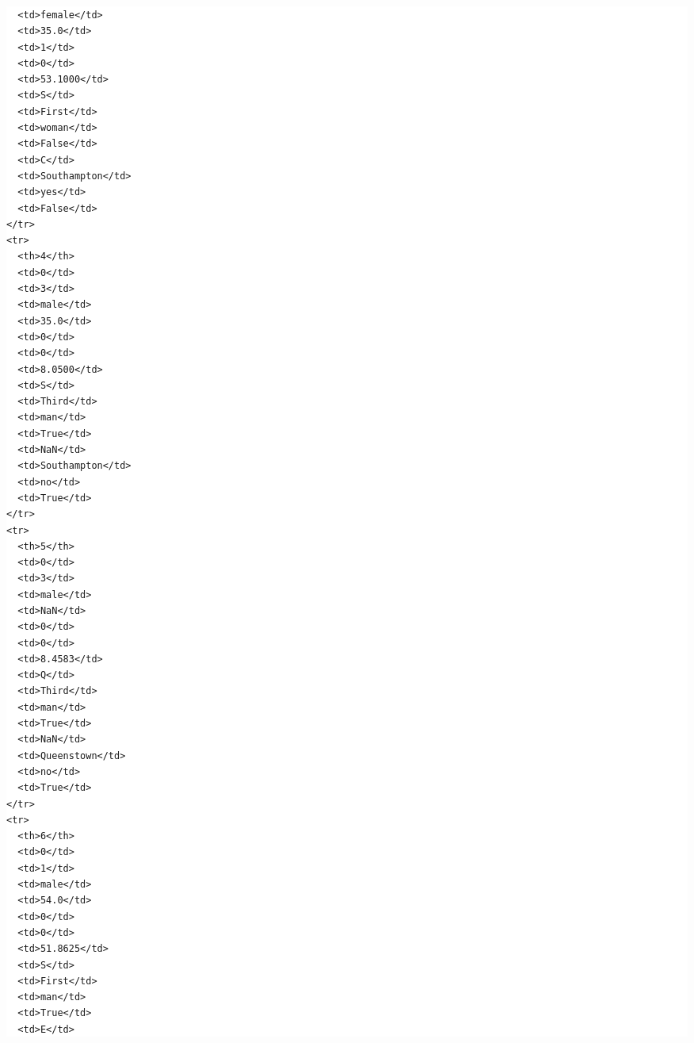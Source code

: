       <td>female</td>
      <td>35.0</td>
      <td>1</td>
      <td>0</td>
      <td>53.1000</td>
      <td>S</td>
      <td>First</td>
      <td>woman</td>
      <td>False</td>
      <td>C</td>
      <td>Southampton</td>
      <td>yes</td>
      <td>False</td>
    </tr>
    <tr>
      <th>4</th>
      <td>0</td>
      <td>3</td>
      <td>male</td>
      <td>35.0</td>
      <td>0</td>
      <td>0</td>
      <td>8.0500</td>
      <td>S</td>
      <td>Third</td>
      <td>man</td>
      <td>True</td>
      <td>NaN</td>
      <td>Southampton</td>
      <td>no</td>
      <td>True</td>
    </tr>
    <tr>
      <th>5</th>
      <td>0</td>
      <td>3</td>
      <td>male</td>
      <td>NaN</td>
      <td>0</td>
      <td>0</td>
      <td>8.4583</td>
      <td>Q</td>
      <td>Third</td>
      <td>man</td>
      <td>True</td>
      <td>NaN</td>
      <td>Queenstown</td>
      <td>no</td>
      <td>True</td>
    </tr>
    <tr>
      <th>6</th>
      <td>0</td>
      <td>1</td>
      <td>male</td>
      <td>54.0</td>
      <td>0</td>
      <td>0</td>
      <td>51.8625</td>
      <td>S</td>
      <td>First</td>
      <td>man</td>
      <td>True</td>
      <td>E</td>